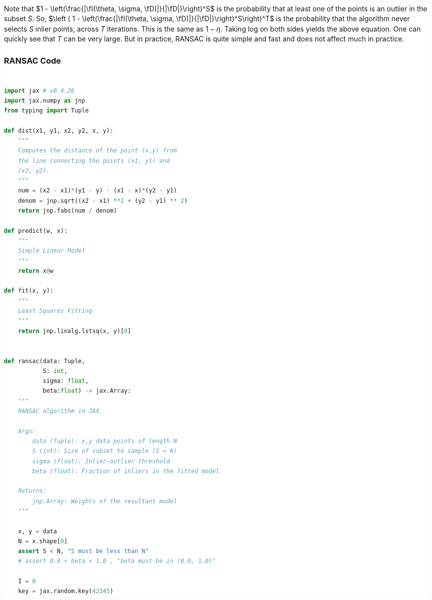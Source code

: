 Note that $1 - \left(\frac{|\fI(\theta, \sigma, \fD)|}{|\fD|}\right)^S$ is the probability that at least one of the points is an outlier in the subset $S$. So, $\left ( 1 - \left(\frac{|\fI(\theta, \sigma, \fD)|}{|\fD|}\right)^S\right)^T$ is the probability that the algorithm never selects $S$ inlier points, across $T$ iterations. This is the same as $1-\eta$. Taking log on both sides yields the above equation. One can quickly see that $T$ can be very large. But in practice, RANSAC is quite simple and fast and does not affect much in practice.


### RANSAC Code

```python

import jax # v0.4.26
import jax.numpy as jnp 
from typing import Tuple

def dist(x1, y1, x2, y2, x, y):
    """
    Computes the distance of the point (x,y) from
    the line connecting the points (x1, y1) and
    (x2, y2).
    """
    num = (x2 - x1)*(y1 - y) - (x1 - x)*(y2 - y1)
    denom = jnp.sqrt((x2 - x1) **2 + (y2 - y1) ** 2)
    return jnp.fabs(num / denom)

def predict(w, x):
    """
    Simple Linear Model
    """
    return x@w

def fit(x, y):
    """
    Least Squares Fitting
    """
    return jnp.linalg.lstsq(x, y)[0]


def ransac(data: Tuple, 
           S: int, 
           sigma: float, 
           beta:float) -> jax.Array:
    """
    RANSAC algorithm in JAX.

    Args:
        data (Tuple): x,y data points of length N
        S (int): Size of subset to sample (S < N)
        sigma (float): Inlier-outlier threshold
        beta (float): Fraction of inliers in the fitted model

    Returns:
        jnp.Array: Weights of the resultant model
    """

    x, y = data
    N = x.shape[0]
    assert S < N, "S must be less than N"
    # assert 0.0 < beta < 1.0 , "beta must be in (0.0, 1.0)"

    I = 0    
    key = jax.random.key(42345)

```

[^1]: Barath, Daniel, Jiri Matas, and Jana Noskova. "MAGSAC: marginalizing sample consensus." Proceedings of the IEEE/CVF Conference on Computer Vision and Pattern Recognition. 2019.
[^2]: In his article [The Case for Bayesian Deep Learning](https://cims.nyu.edu/~andrewgw/caseforbdl/), Andrew Gordon Wilson writes - "*The key distinguishing property of a Bayesian approach is marginalization instead of optimization, not the prior, or Bayes rule.*"